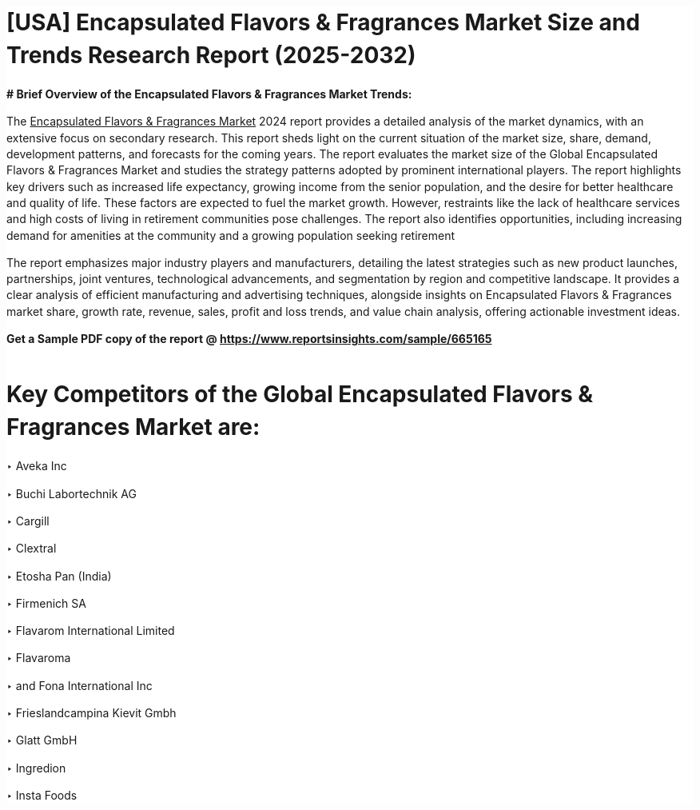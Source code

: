 # [USA] Encapsulated Flavors & Fragrances Market Size and Trends Research Report (2025-2032)

<strong># Brief Overview of the Encapsulated Flavors & Fragrances Market Trends:</strong>

The <a href=https://www.reportsinsights.com/sample/665165>Encapsulated Flavors & Fragrances Market</a> 2024 report provides a detailed analysis of the market dynamics, with an extensive focus on secondary research. This report sheds light on the current situation of the market size, share, demand, development patterns, and forecasts for the coming years. The report evaluates the market size of the Global Encapsulated Flavors & Fragrances Market and studies the strategy patterns adopted by prominent international players. The report highlights key drivers such as increased life expectancy, growing income from the senior population, and the desire for better healthcare and quality of life. These factors are expected to fuel the market growth. However, restraints like the lack of healthcare services and high costs of living in retirement communities pose challenges. The report also identifies opportunities, including increasing demand for amenities at the community and a growing population seeking retirement

The report emphasizes major industry players and manufacturers, detailing the latest strategies such as new product launches, partnerships, joint ventures, technological advancements, and segmentation by region and competitive landscape. It provides a clear analysis of efficient manufacturing and advertising techniques, alongside insights on Encapsulated Flavors & Fragrances market share, growth rate, revenue, sales, profit and loss trends, and value chain analysis, offering actionable investment ideas.

<strong>Get a Sample PDF copy of the report @ <a href=https://www.reportsinsights.com/sample/665165 style=color:#0000ff;>https://www.reportsinsights.com/sample/665165</a></strong>

# <strong>Key Competitors of the Global Encapsulated Flavors & Fragrances Market are:</strong>

‣ Aveka Inc

‣ Buchi Labortechnik AG

‣ Cargill

‣ Clextral

‣ Etosha Pan (India)

‣ Firmenich SA

‣ Flavarom International Limited

‣ Flavaroma

‣ and Fona International Inc

‣ Frieslandcampina Kievit Gmbh

‣ Glatt GmbH

‣ Ingredion

‣ Insta Foods
